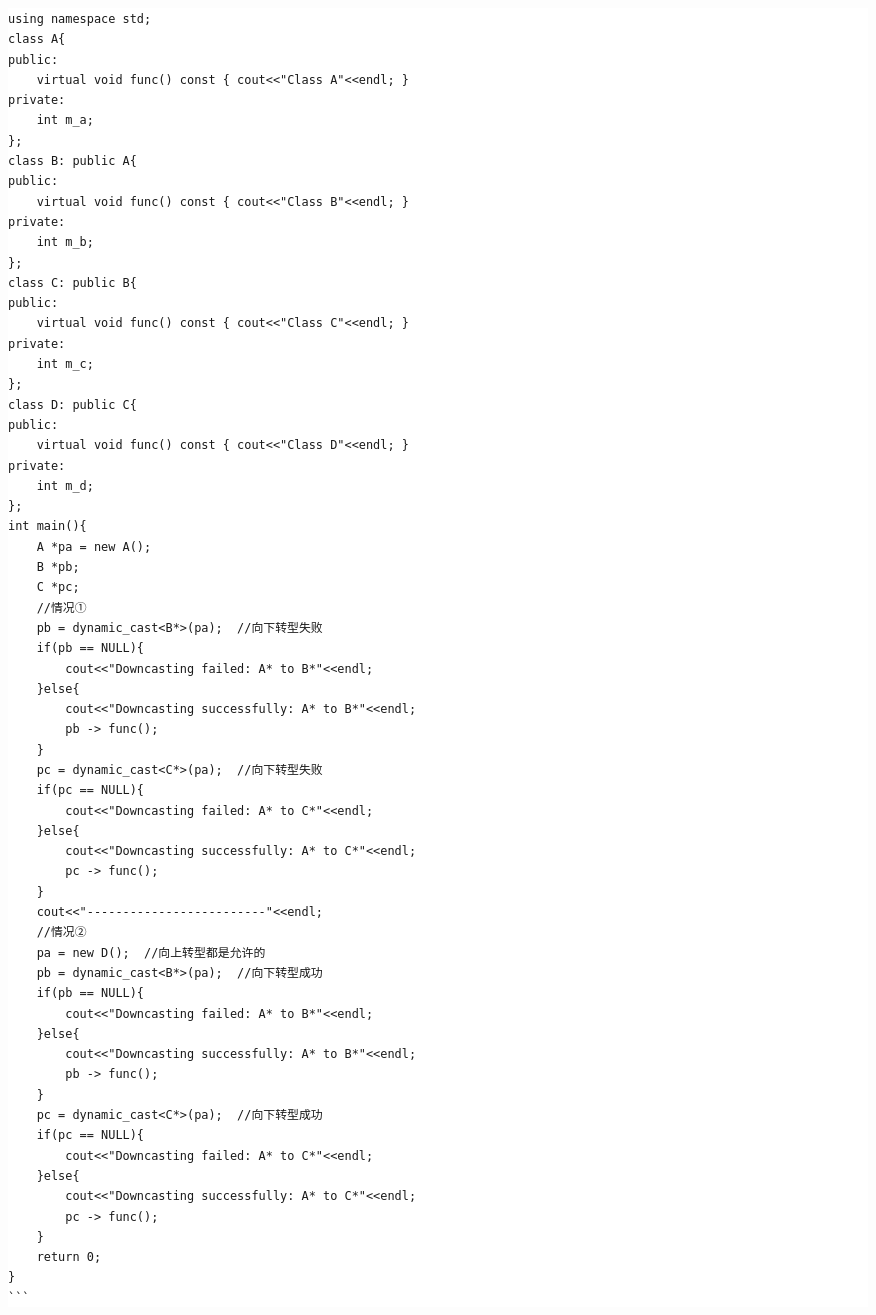     using namespace std;
    class A{
    public:
        virtual void func() const { cout<<"Class A"<<endl; }
    private:
        int m_a;
    };
    class B: public A{
    public:
        virtual void func() const { cout<<"Class B"<<endl; }
    private:
        int m_b;
    };
    class C: public B{
    public:
        virtual void func() const { cout<<"Class C"<<endl; }
    private:
        int m_c;
    };
    class D: public C{
    public:
        virtual void func() const { cout<<"Class D"<<endl; }
    private:
        int m_d;
    };
    int main(){
        A *pa = new A();
        B *pb;
        C *pc;    
        //情况①
        pb = dynamic_cast<B*>(pa);  //向下转型失败
        if(pb == NULL){
            cout<<"Downcasting failed: A* to B*"<<endl;
        }else{
            cout<<"Downcasting successfully: A* to B*"<<endl;
            pb -> func();
        }
        pc = dynamic_cast<C*>(pa);  //向下转型失败
        if(pc == NULL){
            cout<<"Downcasting failed: A* to C*"<<endl;
        }else{
            cout<<"Downcasting successfully: A* to C*"<<endl;
            pc -> func();
        }   
        cout<<"-------------------------"<<endl;   
        //情况②
        pa = new D();  //向上转型都是允许的
        pb = dynamic_cast<B*>(pa);  //向下转型成功
        if(pb == NULL){
            cout<<"Downcasting failed: A* to B*"<<endl;
        }else{
            cout<<"Downcasting successfully: A* to B*"<<endl;
            pb -> func();
        }
        pc = dynamic_cast<C*>(pa);  //向下转型成功
        if(pc == NULL){
            cout<<"Downcasting failed: A* to C*"<<endl;
        }else{
            cout<<"Downcasting successfully: A* to C*"<<endl;
            pc -> func();
        }    
        return 0;
    }
    ```